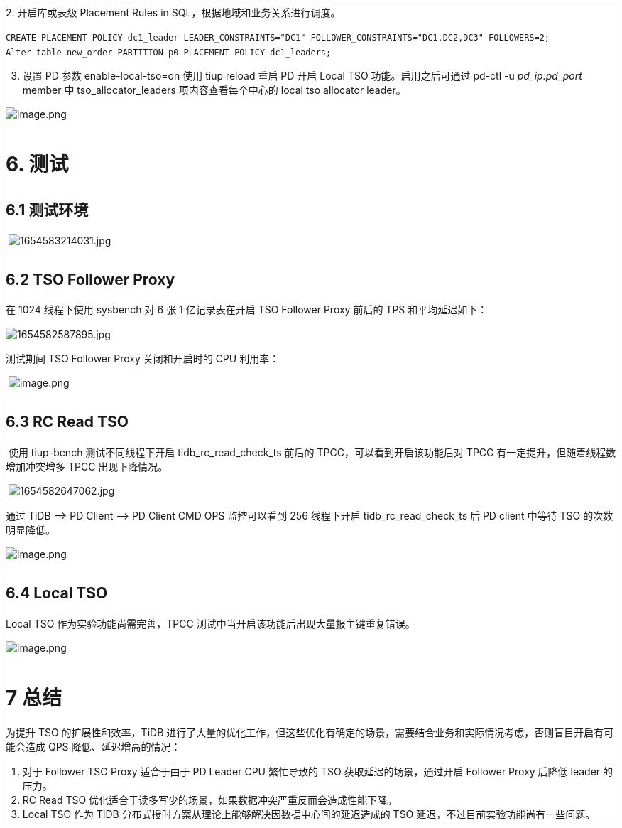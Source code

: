 ​2. 开启库或表级 Placement Rules in SQL，根据地域和业务关系进行调度。

```markdown
CREATE PLACEMENT POLICY dc1_leader LEADER_CONSTRAINTS="DC1" FOLLOWER_CONSTRAINTS="DC1,DC2,DC3" FOLLOWERS=2;
Alter table new_order PARTITION p0 PLACEMENT POLICY dc1_leaders;
```

3. 设置 PD 参数 enable-local-tso=on 使用 tiup reload 重启 PD 开启 Local TSO 功能。启用之后可通过 pd-ctl -u _pd_ip:pd_port_ member 中 tso_allocator_leaders 项内容查看每个中心的 local tso allocator leader。

​![image.png](https://tidb-blog.oss-cn-beijing.aliyuncs.com/media/image-1653992792483.png)

# 6. 测试

## 6.1 测试环境

​ ![1654583214031.jpg](https://tidb-blog.oss-cn-beijing.aliyuncs.com/media/1654583214031-1654583235546.jpg)

## 6.2 TSO Follower Proxy

​在 1024 线程下使用 sysbench 对 6 张 1 亿记录表在开启 TSO Follower Proxy 前后的 TPS 和平均延迟如下：

![1654582587895.jpg](https://tidb-blog.oss-cn-beijing.aliyuncs.com/media/1654582587895-1654582609895.jpg)

​测试期间 TSO Follower Proxy 关闭和开启时的 CPU 利用率：

​ ![image.png](https://tidb-blog.oss-cn-beijing.aliyuncs.com/media/image-1653987301352.png)

## 6.3 RC Read TSO

​ 使用 tiup-bench 测试不同线程下开启 tidb_rc_read_check_ts 前后的 TPCC，可以看到开启该功能后对 TPCC 有一定提升，但随着线程数增加冲突增多 TPCC 出现下降情况。

​ ![1654582647062.jpg](https://tidb-blog.oss-cn-beijing.aliyuncs.com/media/1654582647062-1654582661371.jpg)

​通过 TiDB –> PD Client –> PD Client CMD OPS 监控可以看到 256 线程下开启 tidb_rc_read_check_ts 后 PD client 中等待 TSO 的次数明显降低。

​![image.png](https://tidb-blog.oss-cn-beijing.aliyuncs.com/media/image-1653987321638.png)

## 6.4 Local TSO

​Local TSO 作为实验功能尚需完善，TPCC 测试中当开启该功能后出现大量报主键重复错误。

![image.png](https://tidb-blog.oss-cn-beijing.aliyuncs.com/media/image-1653987345480.png)

# 7 总结

​为提升 TSO 的扩展性和效率，TiDB 进行了大量的优化工作，但这些优化有确定的场景，需要结合业务和实际情况考虑，否则盲目开启有可能会造成 QPS 降低、延迟增高的情况：

1. 对于 Follower TSO Proxy 适合于由于 PD Leader CPU 繁忙导致的 TSO 获取延迟的场景，通过开启 Follower Proxy 后降低 leader 的压力。
2. RC Read TSO 优化适合于读多写少的场景，如果数据冲突严重反而会造成性能下降。
3. Local TSO 作为 TiDB 分布式授时方案从理论上能够解决因数据中心间的延迟造成的 TSO 延迟，不过目前实验功能尚有一些问题。
